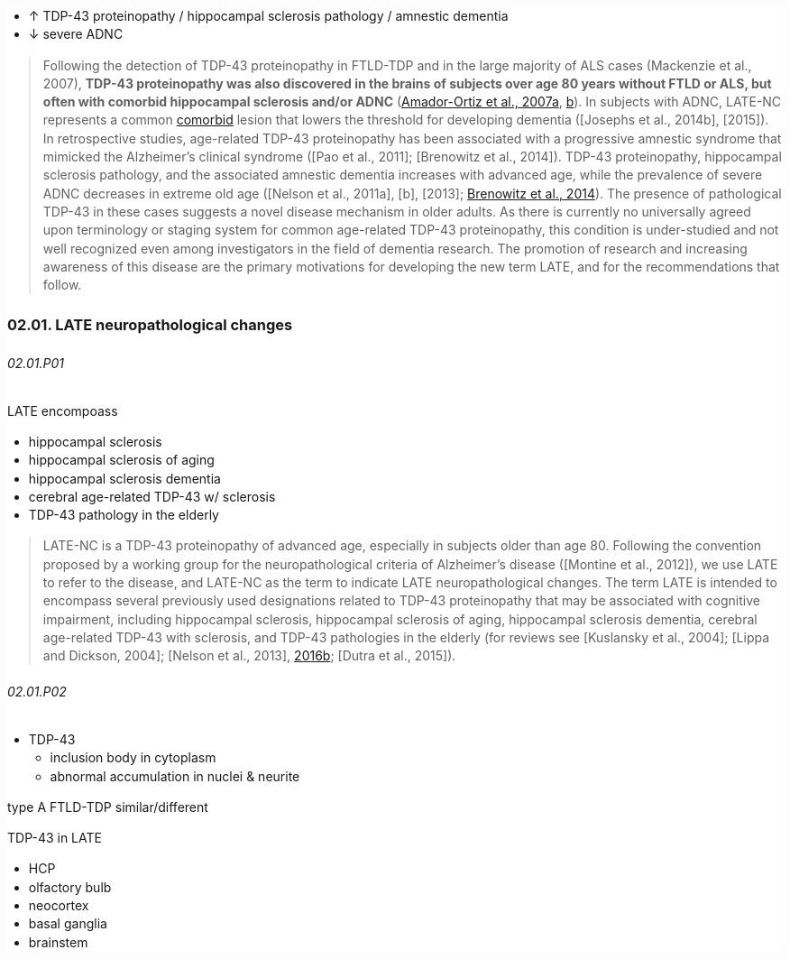 * &uarr; TDP-43 proteinopathy / hippocampal sclerosis pathology / amnestic dementia 
* &darr; severe ADNC

> Following the detection of TDP-43 proteinopathy in FTLD-TDP and in the large majority of ALS cases (Mackenzie et al., 2007), **TDP-43 proteinopathy was also discovered in the brains of subjects over age 80 years without FTLD or ALS, but often with comorbid hippocampal sclerosis and/or ADNC** ([Amador-Ortiz et al., 2007a][2007_DicksonDW_AhmedZ_Amador-OrtizC], [b][2007_DicksonDW_LinWL_Amador-OrtizC]). In subjects with ADNC, LATE-NC represents a common [comorbid](. "併存する, 合併する") lesion that lowers the threshold for developing dementia ([Josephs et al., 2014b], [2015]). In retrospective studies, age-related TDP-43 proteinopathy has been associated with a progressive amnestic syndrome that mimicked the Alzheimer’s clinical syndrome ([Pao et al., 2011]; [Brenowitz et al., 2014]). TDP-43 proteinopathy, hippocampal sclerosis pathology, and the associated amnestic dementia increases with advanced age, while the prevalence of severe ADNC decreases in extreme old age ([Nelson et al., 2011a], [b], [2013]; [Brenowitz et al., 2014][2014_NelsonPT_MonsellSE_BrenowitzWD]). The presence of pathological TDP-43 in these cases suggests a novel disease mechanism in older adults. As there is currently no universally agreed upon terminology or staging system for common age-related TDP-43 proteinopathy, this condition is under-studied and not well recognized even among investigators in the field of dementia research. The promotion of research and increasing awareness of this disease are the primary motivations for developing the new term LATE, and for the recommendations that follow.

### 02.01. LATE neuropathological changes

###### 02.01.P01

LATE encompoass 

* hippocampal sclerosis
* hippocampal sclerosis of aging
* hippocampal sclerosis dementia
* cerebral age-related TDP-43 w/ sclerosis
* TDP-43 pathology in the elderly


> LATE-NC is a TDP-43 proteinopathy of advanced age, especially in subjects older than age 80. Following the convention proposed by a working group for the neuropathological criteria of Alzheimer’s disease ([Montine et al., 2012]), we use LATE to refer to the disease, and LATE-NC as the term to indicate LATE neuropathological changes. The term LATE is intended to encompass several previously used designations related to TDP-43 proteinopathy that may be associated with cognitive impairment, including hippocampal sclerosis, hippocampal sclerosis of aging, hippocampal sclerosis dementia, cerebral age-related TDP-43 with sclerosis, and TDP-43 pathologies in the elderly (for reviews see [Kuslansky et al., 2004]; [Lippa and Dickson, 2004]; [Nelson et al., 2013], [2016b][2016_NeltnerJH_TrojanwskiJQ_NelsonPT]; [Dutra et al., 2015]).

###### 02.01.P02

* TDP-43 
	* inclusion body in cytoplasm
	* abnormal accumulation in nuclei & neurite

type A FTLD-TDP similar/different

TDP-43 in LATE

* HCP
* olfactory bulb
* neocortex
* basal ganglia
* brainstem


[orig]: https://academic.oup.com/brain/advance-article/doi/10.1093/brain/awz099/5481202 ""
[mend]: .
[2002_Korczyn]: . ""
[2002_Zekry]: . ""
[2006_Bennett]: . ""
[2007_Attems_Jellinger]: . ""
[2007_Schneider]: . ""
[2014_Crary]: . ""
[2014_Murray]: . ""
[2014_Kovacs_Rahimi]: . ""
[2016_James]: . ""
[2009_Brayne]: . ""
[2013_Kovacs]: . ""
[2014_Murray]: . ""
[2014_Kovacs_Rahimi]: . ""
[2016_White]: . ""
[2017_Abner]: . ""
[2017_Kapasi]: . ""
[1994_Dickson]: . ""
[2006_Neumann]: https://www.neuronetwork.unibas.ch/events/documents/Naumann_et_al_2006.pdf "Neumann, M., Sampathu, D.M., Kwong, L.K., Truax, A.C., Micsenyi, M.C., Chou, T.T., Bruce, J., Schuck, T., Grossman, M., Clark, C.M. and McCluskey, L.F., 2006. Ubiquitinated TDP-43 in frontotemporal lobar degeneration and amyotrophic lateral sclerosis. Science, 314(5796), pp.130-133."
[2007_DicksonDW_AhmedZ_Amador-OrtizC]: https://link.springer.com/article/10.1007/s00401-006-0183-4 "Amador-Ortiz, C., Ahmed, Z., Zehr, C. and Dickson, D.W., 2007. Hippocampal sclerosis dementia differs from hippocampal sclerosis in frontal lobe degeneration. Acta neuropathologica, 113(3), pp.245-252."
[2007_DicksonDW_LinWL_Amador-OrtizC]: https://www.ncbi.nlm.nih.gov/pmc/articles/PMC2677204/ "Amador‐Ortiz, C., Lin, W.L., Ahmed, Z., Personett, D., Davies, P., Duara, R., Graff‐Radford, N.R., Hutton, M.L. and Dickson, D.W., 2007. TDP‐43 immunoreactivity in hippocampal sclerosis and Alzheimer's disease. Annals of neurology, 61(5), pp.435-445."
[2014_NelsonPT_MonsellSE_BrenowitzWD]: https://www.ncbi.nlm.nih.gov/pmc/articles/PMC3946156/ "Brenowitz, W.D., Monsell, S.E., Schmitt, F.A., Kukull, W.A. and Nelson, P.T., 2014. Hippocampal sclerosis of aging is a key Alzheimer's disease mimic: clinical-pathologic correlations and comparisons with both Alzheimer's disease and non-tauopathic frontotemporal lobar degeneration. Journal of Alzheimer's Disease, 39(3), pp.691-702."
[2016_NeltnerJH_TrojanwskiJQ_NelsonPT]: https://academic.oup.com/jnen/article/75/6/482/2579840 "Nelson, P.T., Trojanowski, J.Q., Abner, E.L., Al-Janabi, O.M., Jicha, G.A., Schmitt, F.A., Smith, C.D., Fardo, D.W., Wang, W.X., Kryscio, R.J. and Neltner, J.H., 2016. “New old pathologies”: AD, PART, and cerebral age-related TDP-43 with sclerosis (CARTS). Journal of Neuropathology & Experimental Neurology, 75(6), pp.482-498."
[2015_DicksonDennisW_MurrayMelissaE_AokiNaoya]: https://www.ncbi.nlm.nih.gov/pmc/articles/PMC4282950/ "Aoki, N., Murray, M.E., Ogaki, K., Fujioka, S., Rutherford, N.J., Rademakers, R., Ross, O.A. and Dickson, D.W., 2015. Hippocampal sclerosis in Lewy body disease is a TDP-43 proteinopathy similar to FTLD-TDP Type A. Acta neuropathologica, 129(1), pp.53-64."
[2019_DicksonDennisW_MurrayMelissaE_JosephsKeithA]: https://link.springer.com/article/10.1007%2Fs00401-018-1951-7 "Josephs, K.A., Murray, M.E., Tosakulwong, N., Weigand, S.D., Serie, A.M., Perkerson, R.B., Matchett, B.J., Jack, C.R., Knopman, D.S., Petersen, R.C. and Parisi, J.E., 2019. Pathological, imaging and genetic characteristics support the existence of distinct TDP-43 types in non-FTLD brains. Acta neuropathologica, 137(2), pp.227-238."
[2018_NudelmanK_MorminoE_PowerMC]: https://onlinelibrary.wiley.com/doi/abs/10.1002/ana.25246 "Power, M.C., Mormino, E., Soldan, A., James, B.D., Yu, L., Armstrong, N.M., Bangen, K.J., Delano‐Wood, L., Lamar, M., Lim, Y.Y. and Nudelman, K., 2018. Combined neuropathological pathways account for age‐related risk of dementia. Annals of neurology, 84(1), pp.10-22."
[2007_ErkinjunttiT_PolvikoskiTM_BarkhofF]: https://n.neurology.org/content/69/15/1521.short "Barkhof, F., Polvikoski, T.M., Van Straaten, E.C.W., Kalaria, R.N., Sulkava, R., Aronen, H.J., Niinistö, L., Rastas, S., Oinas, M., Scheltens, P. and Erkinjuntti, T., 2007. The significance of medial temporal lobe atrophy: a postmortem MRI study in the very old. Neurology, 69(15), pp.1521-1527."
[2016_Josephs]: https://www.ncbi.nlm.nih.gov/pmc/articles/PMC5946692/ ""
[2018_Nag]: https://actaneurocomms.biomedcentral.com/articles/10.1186/s40478-018-0531-3 ""
[fig1]: https://oup.silverchair-cdn.com/oup/backfile/Content_public/Journal/brain/PAP/10.1093_brain_awz099/1/awz099f1.png?Expires=1557892639&Signature=1x4OBwSBttYC5z2dbOrH-0tZd~JOYtRdo2M5ofKYuJ-x7HW99JeAyOCFBNu5z~UwZjQmW7bV0CNl37LG7tqnzjCGDOild4uNOScnN2Se8~4EVPNRDHWcZHXgqjP3zo-qeTauCMJdfZhydCT2w1v8b6ZQJD9BFyQtFCrSivqsk0vQT40n5MF2k2CegssjqD5TpWio8lxEaKTQPGRpAO3~WW8bt7J-zSbAZD~pgj~JvUh12~3bvE4pNn63vncSN9umJsSglxdeFXwJCo98IzIk5dfsW-4f6k54jBJzblm6AadshBrIs4tv~WNiHrppdvQV-tOETA5SCz3m694ToZRlPw__&Key-Pair-Id=APKAIE5G5CRDK6RD3PGA
[fig2]: https://oup.silverchair-cdn.com/oup/backfile/Content_public/Journal/brain/PAP/10.1093_brain_awz099/1/awz099f2.png?Expires=1557892722&Signature=oH0PvwNy3b10vm6U6aYACORSj-Am6nm3T9STPF9S8VVJNmP5qIdojzSWUPTMdsyXSnVlFWmrLPY~px2Bhxo~CRWqINyjjPa13RJF4aNSJkQmXoCB40dR3gm71DbPL9nlXdCZgdMNYQEq0~WIRBXj74wkPy3m5ZlEkaciFnAtOOc2neeKtmAcGfIHkYlvyPnVOkwutUQAAPW3nCN97wqXSUg8cXyn7Sg62qOH8~ojWb-ALPbpiqHy2a4P3YC69gVM37S5dWMVkRvjFNlOAm1riUAvOgnECkvZC8HfklKrdAk2hXmiM9xxNnEOH-yEG~Geq~3nhig0AL5oXEgWd1aazA__&Key-Pair-Id=APKAIE5G5CRDK6RD3PGA
[fig3]: https://oup.silverchair-cdn.com/oup/backfile/Content_public/Journal/brain/PAP/10.1093_brain_awz099/1/awz099f3.png?Expires=1557892753&Signature=Uqk~4GMngHUBIyWK4d6zcHLZU-Z-JhJaSmpa6GMYWf4vefOdC5kUoisl6KJqMD9pqwn4T~bLrbm3irRdMoyxtPLz7kW1N7FKKhcNx-CWc2zabCgg53qvTQuqL9fW3AMllHI0aiOcXRqLca3jMCey3BgnA0lErCCokbwSE8b5DUx7YPBQ~CmQ8nBi-tu~dgo-UggHB7bTRVaNiguSCyC1TyeFxhN8V7LPiULQXUX43PC1l80VLiQbCzIQc0ReXj1DorPLUOY4mwtzS0p80vORK3Dg-rwpQq1O3jZGo7fEGhaKTBlwxya9CD5PZuDcPs9Su1Acj-ofaXkvjEMeu2l7oQ__&Key-Pair-Id=APKAIE5G5CRDK6RD3PGA
[fig4]: https://oup.silverchair-cdn.com/oup/backfile/Content_public/Journal/brain/PAP/10.1093_brain_awz099/1/awz099f4.png?Expires=1557892833&Signature=B1cz3MPvcgMFrnnx-pnTZOIMGYY2IoIVCG5k3dlDpNFbXCGxGENal4AKOwIhvID~VIsXPXLysXd8jZ7L3ujwZSrBb8yh7JyliZZin2zt7Ll4oT0fFreZ-DLV6Aq88b4nhaCjB7ZO14pMTJU4253g2bLm8FSI4IlGiLtRtIgCRrcgkZN8yqEssPOfIcEeQcdAfsXsfWOES-VfTFIMHkok02Cvk-QDebWrsteJH8kzafakxGWVyEWBBFpKbNZDusqo~7945rEYDATzI7~68hwoS5f8hC25mzD3j4VGCVXfgX5eirqGGNS4tI6eYChZ4cBDn7ac7IWVQsTFHOJZDDWsNg__&Key-Pair-Id=APKAIE5G5CRDK6RD3PGA
[fig5]: https://oup.silverchair-cdn.com/oup/backfile/Content_public/Journal/brain/PAP/10.1093_brain_awz099/1/awz099f5.png?Expires=1557892869&Signature=M9rDlMi2bNcM-amPBwTjcukrWSjxG9TpOPWdHFSYzKxrxEgmVkR3eL4rtAp0-5ink2JQwvHjdRKgNIZ-yBIp2rYL2e05HpyvvAwylL2-XS3Xrp0h2Sxt1Lw3QqGD5IlSBbgnnf7hBYFSNjyVIVfsYdaY7MAIcNtiLnFBqieEu~dnnVCPDnYcss2lOASV6eo2L0ru-u5a7jNZNT-cvg9mk74IOrzEIDeTh6x19-0TNQkMzYhYakla7CsvHWEKCZG9Atw0eSOhLLVV8G2GyF19w07ZHButm8J8wHgA1ESSN8sNROZdS3iaJ~n6cwPOkpOVVhV2OKRb5DgLUz9QYPkepA__&Key-Pair-Id=APKAIE5G5CRDK6RD3PGA